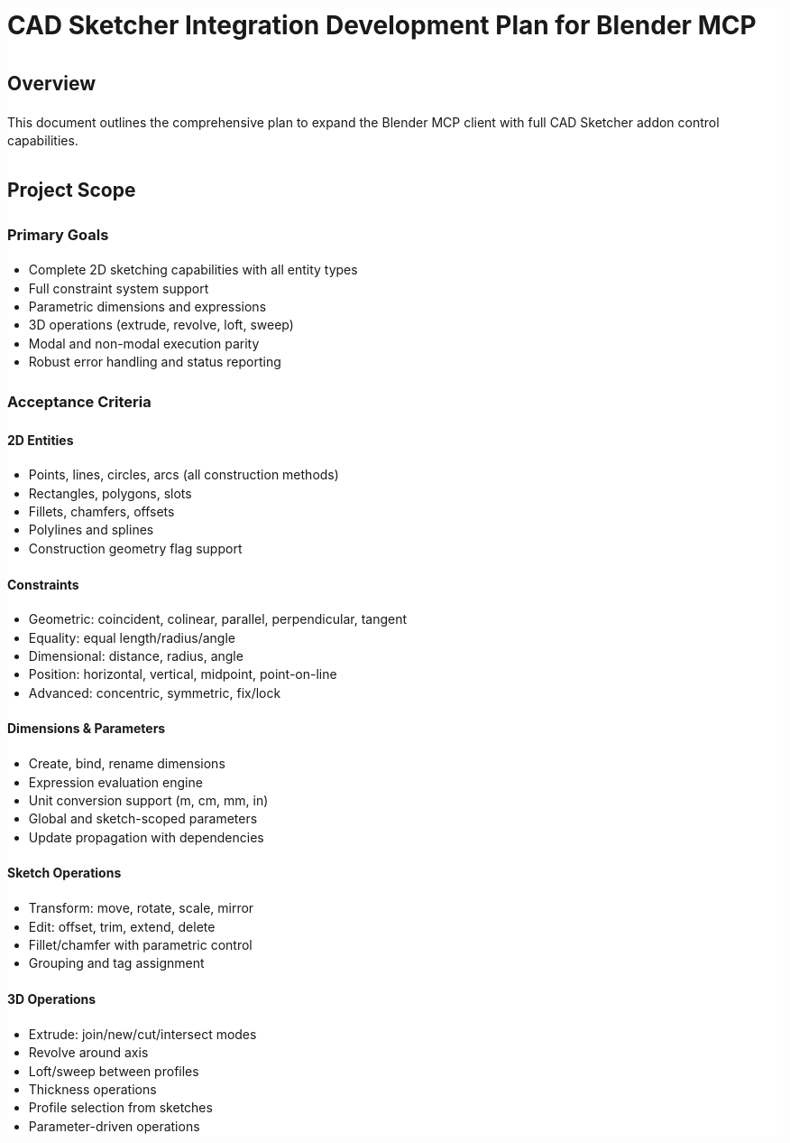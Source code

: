 # CAD Sketcher Integration Development Plan for Blender MCP

## Overview
This document outlines the comprehensive plan to expand the Blender MCP client with full CAD Sketcher addon control capabilities.

## Project Scope

### Primary Goals
- Complete 2D sketching capabilities with all entity types
- Full constraint system support
- Parametric dimensions and expressions
- 3D operations (extrude, revolve, loft, sweep)
- Modal and non-modal execution parity
- Robust error handling and status reporting

### Acceptance Criteria

#### 2D Entities
- Points, lines, circles, arcs (all construction methods)
- Rectangles, polygons, slots
- Fillets, chamfers, offsets
- Polylines and splines
- Construction geometry flag support

#### Constraints
- Geometric: coincident, colinear, parallel, perpendicular, tangent
- Equality: equal length/radius/angle
- Dimensional: distance, radius, angle
- Position: horizontal, vertical, midpoint, point-on-line
- Advanced: concentric, symmetric, fix/lock

#### Dimensions & Parameters
- Create, bind, rename dimensions
- Expression evaluation engine
- Unit conversion support (m, cm, mm, in)
- Global and sketch-scoped parameters
- Update propagation with dependencies

#### Sketch Operations
- Transform: move, rotate, scale, mirror
- Edit: offset, trim, extend, delete
- Fillet/chamfer with parametric control
- Grouping and tag assignment

#### 3D Operations
- Extrude: join/new/cut/intersect modes
- Revolve around axis
- Loft/sweep between profiles
- Thickness operations
- Profile selection from sketches
- Parameter-driven operations

